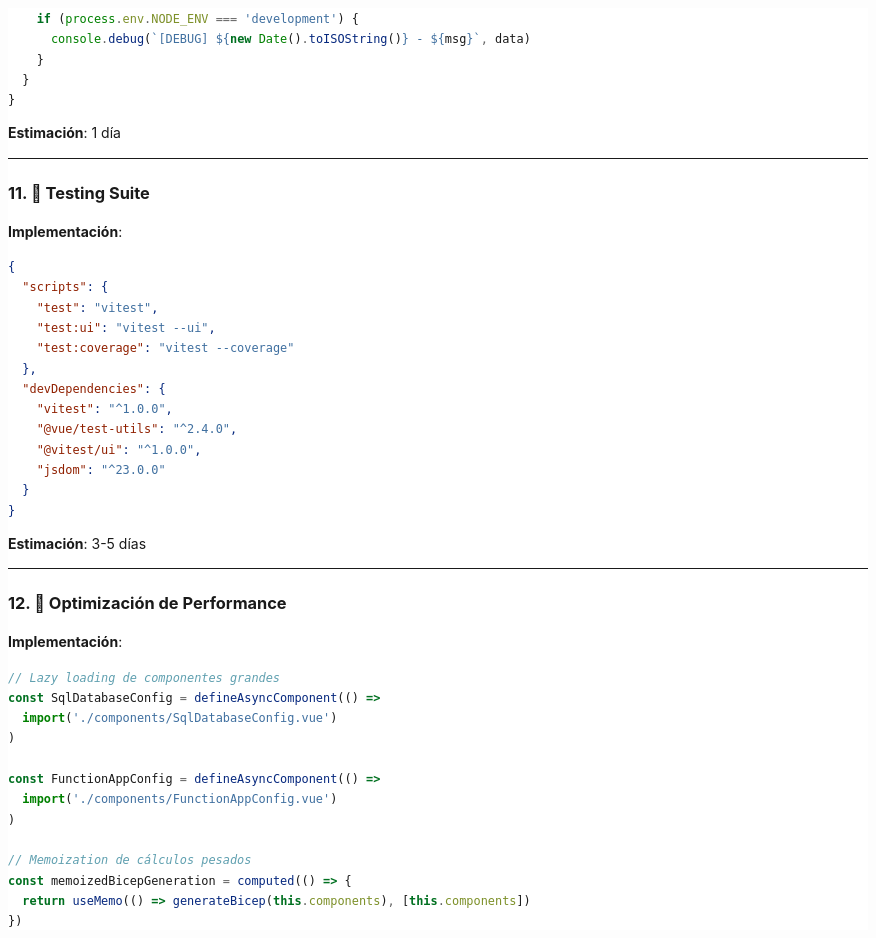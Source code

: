 ```javascript
    if (process.env.NODE_ENV === 'development') {
      console.debug(`[DEBUG] ${new Date().toISOString()} - ${msg}`, data)
    }
  }
}
```

**Estimación**: 1 día

---

### 11. 🧪 **Testing Suite**

**Implementación**:

```json
{
  "scripts": {
    "test": "vitest",
    "test:ui": "vitest --ui",
    "test:coverage": "vitest --coverage"
  },
  "devDependencies": {
    "vitest": "^1.0.0",
    "@vue/test-utils": "^2.4.0",
    "@vitest/ui": "^1.0.0",
    "jsdom": "^23.0.0"
  }
}
```

**Estimación**: 3-5 días

---

### 12. 🚀 **Optimización de Performance**

**Implementación**:

```javascript
// Lazy loading de componentes grandes
const SqlDatabaseConfig = defineAsyncComponent(() => 
  import('./components/SqlDatabaseConfig.vue')
)

const FunctionAppConfig = defineAsyncComponent(() => 
  import('./components/FunctionAppConfig.vue')
)

// Memoization de cálculos pesados
const memoizedBicepGeneration = computed(() => {
  return useMemo(() => generateBicep(this.components), [this.components])
})
```
